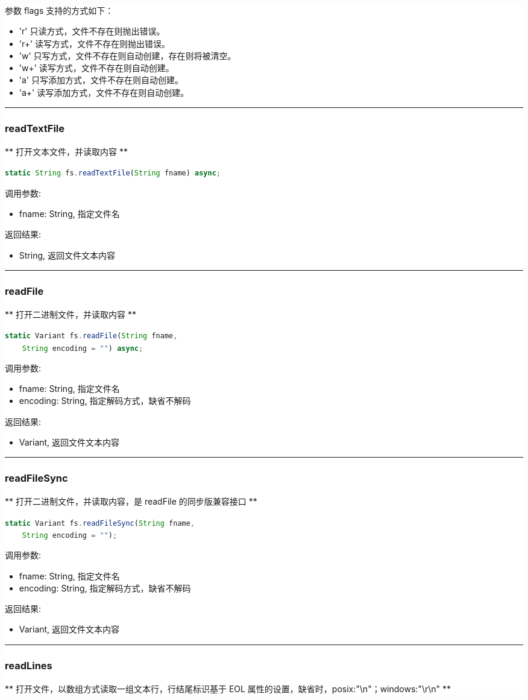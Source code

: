  参数 flags 支持的方式如下：
 - 'r' 只读方式，文件不存在则抛出错误。
 - 'r+' 读写方式，文件不存在则抛出错误。
 - 'w' 只写方式，文件不存在则自动创建，存在则将被清空。
 - 'w+' 读写方式，文件不存在则自动创建。
 - 'a' 只写添加方式，文件不存在则自动创建。
 - 'a+' 读写添加方式，文件不存在则自动创建。

--------------------------
### readTextFile
** 打开文本文件，并读取内容 **

```JavaScript
static String fs.readTextFile(String fname) async;
```

调用参数:
* fname: String, 指定文件名

返回结果:
* String, 返回文件文本内容

--------------------------
### readFile
** 打开二进制文件，并读取内容 **

```JavaScript
static Variant fs.readFile(String fname,
    String encoding = "") async;
```

调用参数:
* fname: String, 指定文件名
* encoding: String, 指定解码方式，缺省不解码

返回结果:
* Variant, 返回文件文本内容

--------------------------
### readFileSync
** 打开二进制文件，并读取内容，是 readFile 的同步版兼容接口 **

```JavaScript
static Variant fs.readFileSync(String fname,
    String encoding = "");
```

调用参数:
* fname: String, 指定文件名
* encoding: String, 指定解码方式，缺省不解码

返回结果:
* Variant, 返回文件文本内容

--------------------------
### readLines
** 打开文件，以数组方式读取一组文本行，行结尾标识基于 EOL 属性的设置，缺省时，posix:"\n"；windows:"\r\n" **
